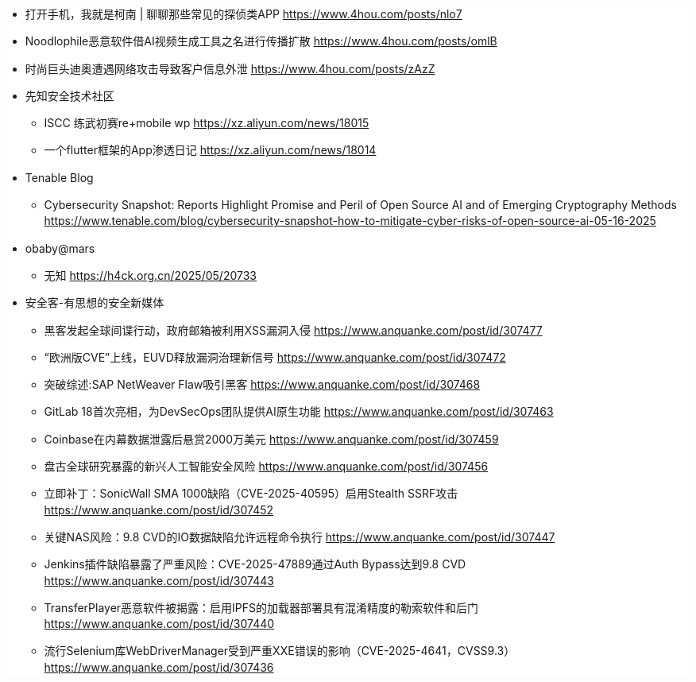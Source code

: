   - 打开手机，我就是柯南 | 聊聊那些常见的探侦类APP
https://www.4hou.com/posts/nlo7

  - Noodlophile恶意软件借AI视频生成工具之名进行传播扩散
https://www.4hou.com/posts/omlB

  - 时尚巨头迪奥遭遇网络攻击导致客户信息外泄
https://www.4hou.com/posts/zAzZ

- 先知安全技术社区
  - ISCC 练武初赛re+mobile wp
https://xz.aliyun.com/news/18015

  - 一个flutter框架的App渗透日记
https://xz.aliyun.com/news/18014

- Tenable Blog
  - Cybersecurity Snapshot: Reports Highlight Promise and Peril of Open Source AI and of Emerging Cryptography Methods
https://www.tenable.com/blog/cybersecurity-snapshot-how-to-mitigate-cyber-risks-of-open-source-ai-05-16-2025

- obaby@mars
  - 无知
https://h4ck.org.cn/2025/05/20733

- 安全客-有思想的安全新媒体
  - 黑客发起全球间谍行动，政府邮箱被利用XSS漏洞入侵
https://www.anquanke.com/post/id/307477

  - “欧洲版CVE”上线，EUVD释放漏洞治理新信号
https://www.anquanke.com/post/id/307472

  - 突破综述:SAP NetWeaver Flaw吸引黑客
https://www.anquanke.com/post/id/307468

  - GitLab 18首次亮相，为DevSecOps团队提供AI原生功能
https://www.anquanke.com/post/id/307463

  - Coinbase在内幕数据泄露后悬赏2000万美元
https://www.anquanke.com/post/id/307459

  - 盘古全球研究暴露的新兴人工智能安全风险
https://www.anquanke.com/post/id/307456

  - 立即补丁：SonicWall SMA 1000缺陷（CVE-2025-40595）启用Stealth SSRF攻击
https://www.anquanke.com/post/id/307452

  - 关键NAS风险：9.8 CVD的IO数据缺陷允许远程命令执行
https://www.anquanke.com/post/id/307447

  - Jenkins插件缺陷暴露了严重风险：CVE-2025-47889通过Auth Bypass达到9.8 CVD
https://www.anquanke.com/post/id/307443

  - TransferPlayer恶意软件被揭露：启用IPFS的加载器部署具有混淆精度的勒索软件和后门
https://www.anquanke.com/post/id/307440

  - 流行Selenium库WebDriverManager受到严重XXE错误的影响（CVE-2025-4641，CVSS9.3）
https://www.anquanke.com/post/id/307436
